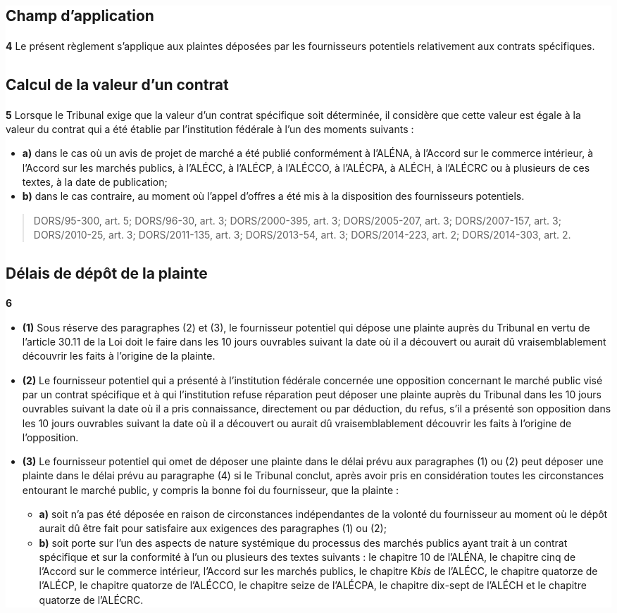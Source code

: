 



## Champ d’application


**4** Le présent règlement s’applique aux plaintes déposées par les fournisseurs potentiels relativement aux contrats spécifiques.




## Calcul de la valeur d’un contrat


**5** Lorsque le Tribunal exige que la valeur d’un contrat spécifique soit déterminée, il considère que cette valeur est égale à la valeur du contrat qui a été établie par l’institution fédérale à l’un des moments suivants :
- **a)** dans le cas où un avis de projet de marché a été publié conformément à l’ALÉNA, à l’Accord sur le commerce intérieur, à l’Accord sur les marchés publics, à l’ALÉCC, à l’ALÉCP, à l’ALÉCCO, à l’ALÉCPA, à ALÉCH, à l’ALÉCRC ou à plusieurs de ces textes, à la date de publication;
- **b)** dans le cas contraire, au moment où l’appel d’offres a été mis à la disposition des fournisseurs potentiels.
> DORS/95-300, art. 5; DORS/96-30, art. 3; DORS/2000-395, art. 3; DORS/2005-207, art. 3; DORS/2007-157, art. 3; DORS/2010-25, art. 3; DORS/2011-135, art. 3; DORS/2013-54, art. 3; DORS/2014-223, art. 2; DORS/2014-303, art. 2.





## Délais de dépôt de la plainte


**6** 

- **(1)** Sous réserve des paragraphes (2) et (3), le fournisseur potentiel qui dépose une plainte auprès du Tribunal en vertu de l’article 30.11 de la Loi doit le faire dans les 10 jours ouvrables suivant la date où il a découvert ou aurait dû vraisemblablement découvrir les faits à l’origine de la plainte.

- **(2)** Le fournisseur potentiel qui a présenté à l’institution fédérale concernée une opposition concernant le marché public visé par un contrat spécifique et à qui l’institution refuse réparation peut déposer une plainte auprès du Tribunal dans les 10 jours ouvrables suivant la date où il a pris connaissance, directement ou par déduction, du refus, s’il a présenté son opposition dans les 10 jours ouvrables suivant la date où il a découvert ou aurait dû vraisemblablement découvrir les faits à l’origine de l’opposition.

- **(3)** Le fournisseur potentiel qui omet de déposer une plainte dans le délai prévu aux paragraphes (1) ou (2) peut déposer une plainte dans le délai prévu au paragraphe (4) si le Tribunal conclut, après avoir pris en considération toutes les circonstances entourant le marché public, y compris la bonne foi du fournisseur, que la plainte :
	- **a)** soit n’a pas été déposée en raison de circonstances indépendantes de la volonté du fournisseur au moment où le dépôt aurait dû être fait pour satisfaire aux exigences des paragraphes (1) ou (2);
	- **b)** soit porte sur l’un des aspects de nature systémique du processus des marchés publics ayant trait à un contrat spécifique et sur la conformité à l’un ou plusieurs des textes suivants : le chapitre 10 de l’ALÉNA, le chapitre cinq de l’Accord sur le commerce intérieur, l’Accord sur les marchés publics, le chapitre K*bis* de l’ALÉCC, le chapitre quatorze de l’ALÉCP, le chapitre quatorze de l’ALÉCCO, le chapitre seize de l’ALÉCPA, le chapitre dix-sept de l’ALÉCH et le chapitre quatorze de l’ALÉCRC.
